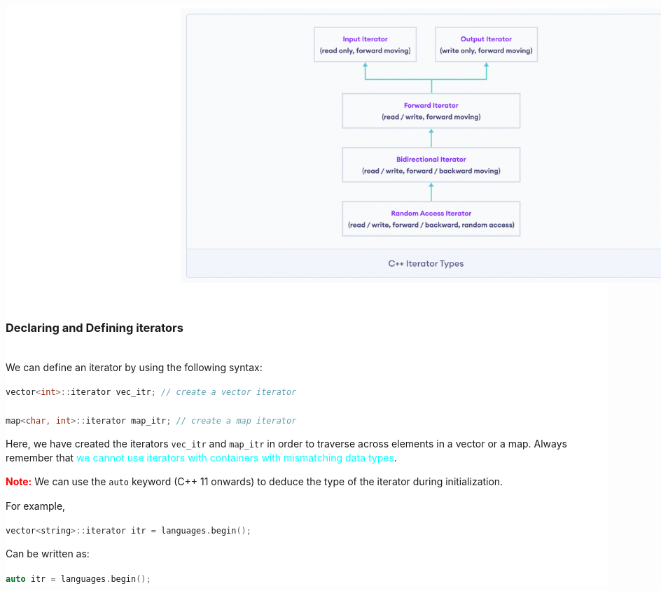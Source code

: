 <img src="../Images/C++_Iterator_Types.png" height="400px" width="700px" style="margin-left: 250px;">
<br>
<br>

<h3 style="border-bottom: 2px solid white; padding-bottom: 2px; display: inline-block;">Declaring and Defining iterators</h3>

We can define an iterator by using the following syntax:

```c++
vector<int>::iterator vec_itr; // create a vector iterator

map<char, int>::iterator map_itr; // create a map iterator
```

Here, we have created the iterators `vec_itr` and `map_itr` in order to traverse across elements in a vector or a map. Always remember that <span style="color: Cyan;">we cannot use iterators with containers with mismatching data types</span>.

<b style="color: Red;">Note:</b> We can use the `auto` keyword (C++ 11 onwards) to deduce the type of the iterator during initialization.

For example,

```c++
vector<string>::iterator itr = languages.begin();
```

Can be written as:

```c++
auto itr = languages.begin();
```
